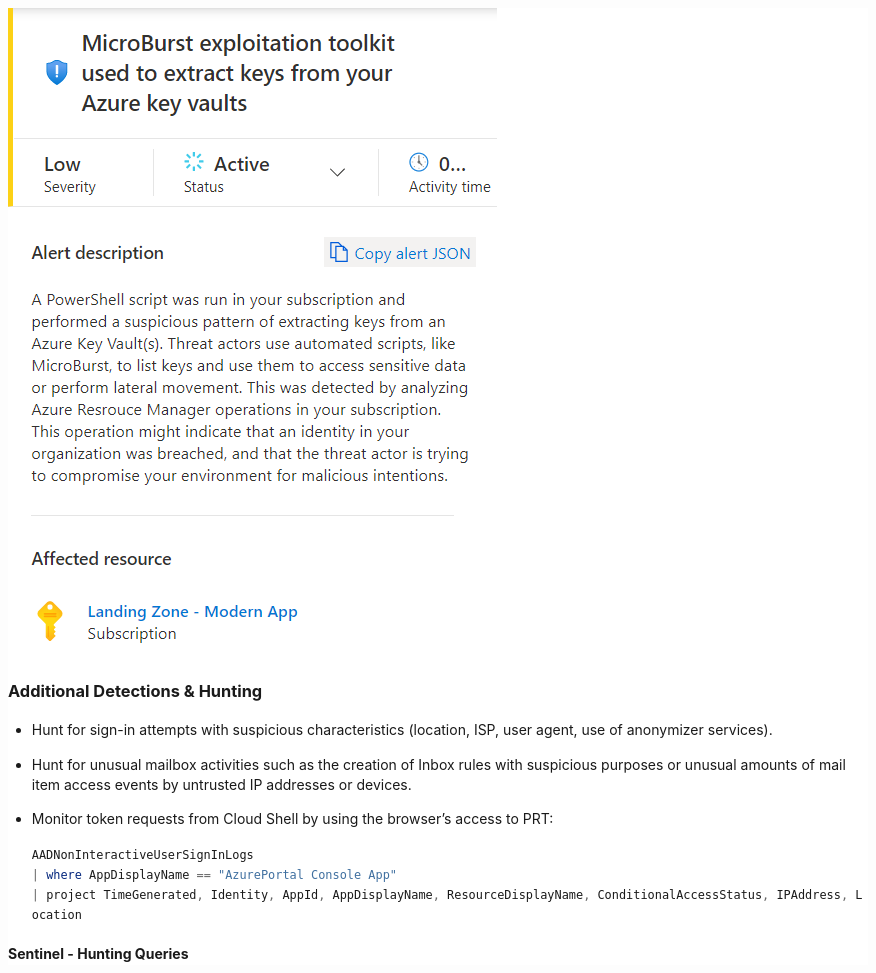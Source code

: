 ![Untitled](./media/replay-prt/PrtReplay25.png)

### Additional Detections & Hunting

- Hunt for sign-in attempts with suspicious characteristics (location, ISP, user agent, use of anonymizer services).
- Hunt for unusual mailbox activities such as the creation of Inbox rules with suspicious purposes or unusual amounts of mail item access events by untrusted IP addresses or devices.
- Monitor token requests from Cloud Shell by using the browser’s access to PRT:
    
    ```powershell
    AADNonInteractiveUserSignInLogs
    | where AppDisplayName == "AzurePortal Console App"
    | project TimeGenerated, Identity, AppId, AppDisplayName, ResourceDisplayName, ConditionalAccessStatus, IPAddress, Location
    ```
    

#### Sentinel - Hunting Queries

